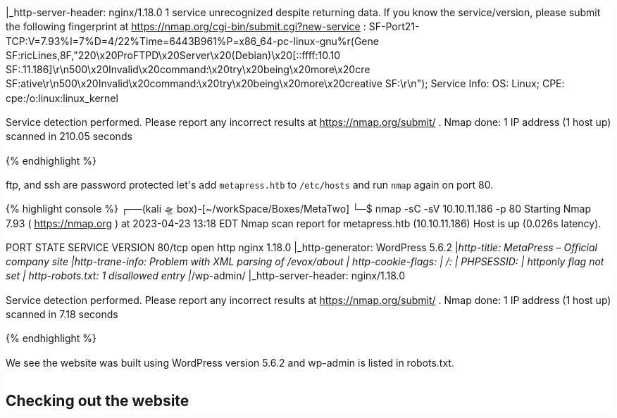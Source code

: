 |_http-server-header: nginx/1.18.0
1 service unrecognized despite returning data. If you know the service/version, please submit the following fingerprint at https://nmap.org/cgi-bin/submit.cgi?new-service :
SF-Port21-TCP:V=7.93%I=7%D=4/22%Time=6443B961%P=x86_64-pc-linux-gnu%r(Gene
SF:ricLines,8F,"220\x20ProFTPD\x20Server\x20\(Debian\)\x20\[::ffff:10\.10\
SF:.11\.186\]\r\n500\x20Invalid\x20command:\x20try\x20being\x20more\x20cre
SF:ative\r\n500\x20Invalid\x20command:\x20try\x20being\x20more\x20creative
SF:\r\n");
Service Info: OS: Linux; CPE: cpe:/o:linux:linux_kernel

Service detection performed. Please report any incorrect results at https://nmap.org/submit/ .
Nmap done: 1 IP address (1 host up) scanned in 210.05 seconds


{% endhighlight %}

ftp, and ssh are password protected let's add `metapress.htb` to `/etc/hosts` and run `nmap` again on port 80.

{% highlight console %}
┌──(kali 🛸 box)-[~/workSpace/Boxes/MetaTwo]
└─$ nmap -sC -sV 10.10.11.186 -p 80
Starting Nmap 7.93 ( https://nmap.org ) at 2023-04-23 13:18 EDT
Nmap scan report for metapress.htb (10.10.11.186)
Host is up (0.026s latency).

PORT   STATE SERVICE VERSION
80/tcp open  http    nginx 1.18.0
|_http-generator: WordPress 5.6.2
|_http-title: MetaPress &#8211; Official company site
|_http-trane-info: Problem with XML parsing of /evox/about
| http-cookie-flags: 
|   /: 
|     PHPSESSID: 
|_      httponly flag not set
| http-robots.txt: 1 disallowed entry 
|_/wp-admin/
|_http-server-header: nginx/1.18.0

Service detection performed. Please report any incorrect results at https://nmap.org/submit/ .
Nmap done: 1 IP address (1 host up) scanned in 7.18 seconds


{% endhighlight %}

We see the website was built using WordPress version 5.6.2 and wp-admin is listed in robots.txt.

## Checking out the website
